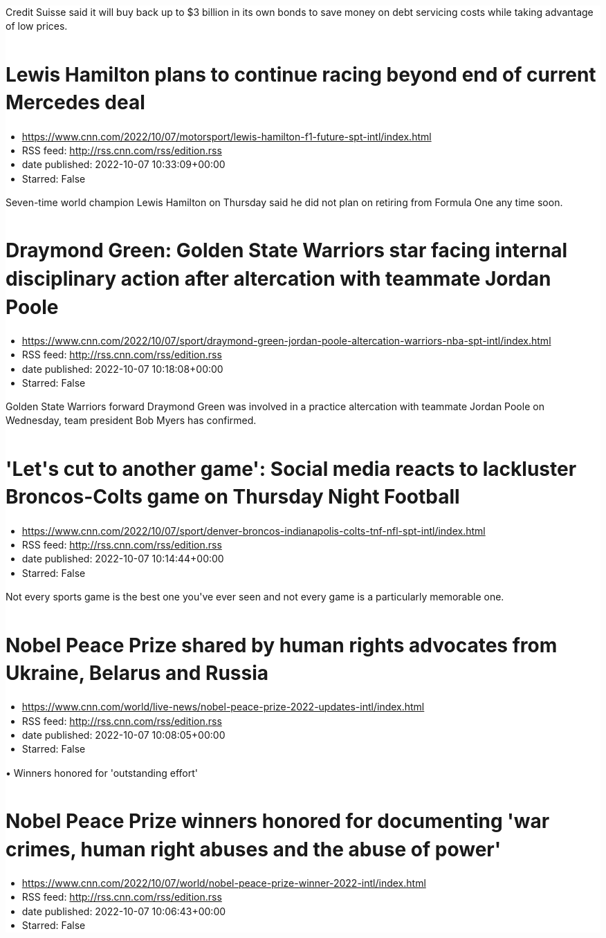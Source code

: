 Credit Suisse said it will buy back up to $3 billion in its own bonds to save money on debt servicing costs while taking advantage of low prices.

# Lewis Hamilton plans to continue racing beyond end of current Mercedes deal
 - https://www.cnn.com/2022/10/07/motorsport/lewis-hamilton-f1-future-spt-intl/index.html
 - RSS feed: http://rss.cnn.com/rss/edition.rss
 - date published: 2022-10-07 10:33:09+00:00
 - Starred: False

Seven-time world champion Lewis Hamilton on Thursday said he did not plan on retiring from Formula One any time soon.

# Draymond Green: Golden State Warriors star facing internal disciplinary action after altercation with teammate Jordan Poole
 - https://www.cnn.com/2022/10/07/sport/draymond-green-jordan-poole-altercation-warriors-nba-spt-intl/index.html
 - RSS feed: http://rss.cnn.com/rss/edition.rss
 - date published: 2022-10-07 10:18:08+00:00
 - Starred: False

Golden State Warriors forward Draymond Green was involved in a practice altercation with teammate Jordan Poole on Wednesday, team president Bob Myers has confirmed.

# 'Let's cut to another game': Social media reacts to lackluster Broncos-Colts game on Thursday Night Football
 - https://www.cnn.com/2022/10/07/sport/denver-broncos-indianapolis-colts-tnf-nfl-spt-intl/index.html
 - RSS feed: http://rss.cnn.com/rss/edition.rss
 - date published: 2022-10-07 10:14:44+00:00
 - Starred: False

Not every sports game is the best one you've ever seen and not every game is a particularly memorable one.

# Nobel Peace Prize shared by human rights advocates from Ukraine, Belarus and Russia
 - https://www.cnn.com/world/live-news/nobel-peace-prize-2022-updates-intl/index.html
 - RSS feed: http://rss.cnn.com/rss/edition.rss
 - date published: 2022-10-07 10:08:05+00:00
 - Starred: False

• Winners honored for 'outstanding effort'

# Nobel Peace Prize winners honored for documenting 'war crimes, human right abuses and the abuse of power'
 - https://www.cnn.com/2022/10/07/world/nobel-peace-prize-winner-2022-intl/index.html
 - RSS feed: http://rss.cnn.com/rss/edition.rss
 - date published: 2022-10-07 10:06:43+00:00
 - Starred: False
